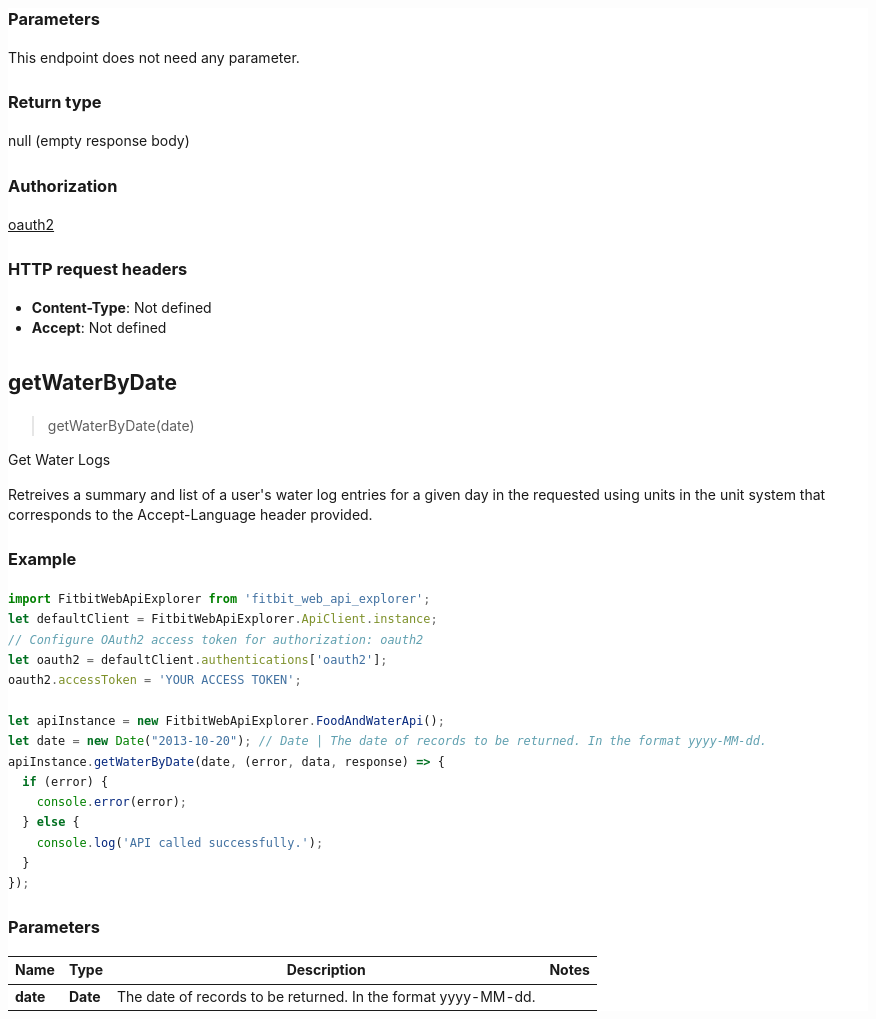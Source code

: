 ### Parameters

This endpoint does not need any parameter.

### Return type

null (empty response body)

### Authorization

[oauth2](../README.md#oauth2)

### HTTP request headers

- **Content-Type**: Not defined
- **Accept**: Not defined


## getWaterByDate

> getWaterByDate(date)

Get Water Logs

Retreives a summary and list of a user&#39;s water log entries for a given day in the requested using units in the unit system that corresponds to the Accept-Language header provided.

### Example

```javascript
import FitbitWebApiExplorer from 'fitbit_web_api_explorer';
let defaultClient = FitbitWebApiExplorer.ApiClient.instance;
// Configure OAuth2 access token for authorization: oauth2
let oauth2 = defaultClient.authentications['oauth2'];
oauth2.accessToken = 'YOUR ACCESS TOKEN';

let apiInstance = new FitbitWebApiExplorer.FoodAndWaterApi();
let date = new Date("2013-10-20"); // Date | The date of records to be returned. In the format yyyy-MM-dd.
apiInstance.getWaterByDate(date, (error, data, response) => {
  if (error) {
    console.error(error);
  } else {
    console.log('API called successfully.');
  }
});
```

### Parameters


Name | Type | Description  | Notes
------------- | ------------- | ------------- | -------------
 **date** | **Date**| The date of records to be returned. In the format yyyy-MM-dd. | 
